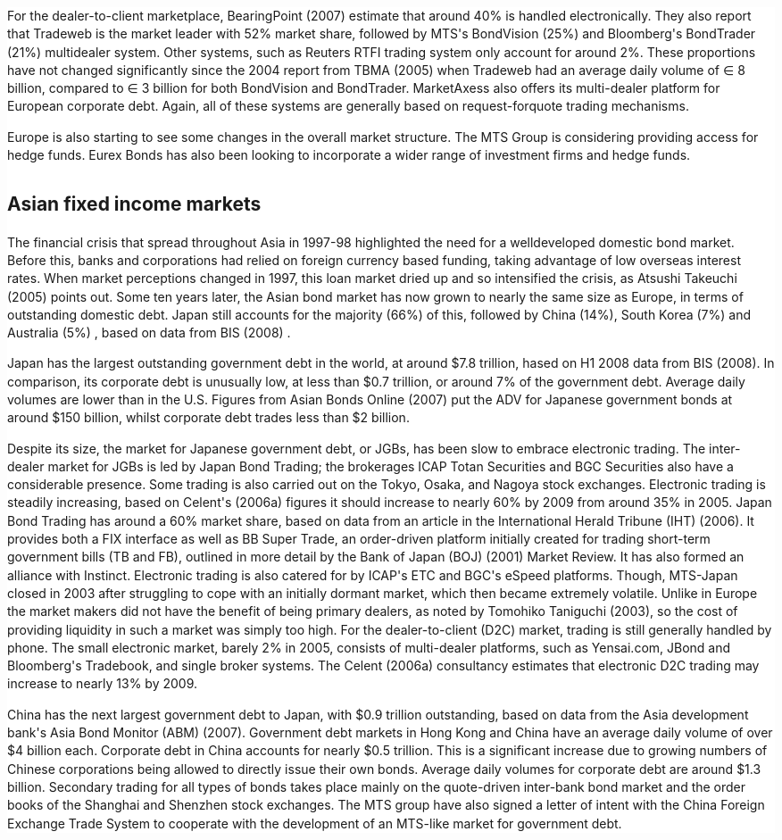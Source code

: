 For the dealer-to-client marketplace, BearingPoint (2007) estimate that around 40% is handled electronically. They also report that Tradeweb is the market leader with 52% market share, followed by MTS's BondVision (25%) and Bloomberg's BondTrader (21%) multidealer system. Other systems, such as Reuters RTFI trading system only account for around 2%. These proportions have not changed significantly since the 2004 report from TBMA (2005) when Tradeweb had an average daily volume of  $\in$ 8 billion, compared to  $\in$ 3 billion for both BondVision and BondTrader. MarketAxess also offers its multi-dealer platform for European corporate debt. Again, all of these systems are generally based on request-forquote trading mechanisms.

Europe is also starting to see some changes in the overall market structure. The MTS Group is considering providing access for hedge funds. Eurex Bonds has also been looking to incorporate a wider range of investment firms and hedge funds.

## Asian fixed income markets

The financial crisis that spread throughout Asia in 1997-98 highlighted the need for a welldeveloped domestic bond market. Before this, banks and corporations had relied on foreign currency based funding, taking advantage of low overseas interest rates. When market perceptions changed in 1997, this loan market dried up and so intensified the crisis, as Atsushi Takeuchi (2005) points out. Some ten years later, the Asian bond market has now grown to nearly the same size as Europe, in terms of outstanding domestic debt. Japan still accounts for the majority (66%) of this, followed by China (14%), South Korea (7%) and Australia  $(5\%)$ , based on data from BIS  $(2008)$ .

Japan has the largest outstanding government debt in the world, at around \$7.8 trillion, hased on H1 2008 data from BIS (2008). In comparison, its corporate debt is unusually low, at less than \$0.7 trillion, or around 7% of the government debt. Average daily volumes are lower than in the U.S. Figures from Asian Bonds Online (2007) put the ADV for Japanese government bonds at around \$150 billion, whilst corporate debt trades less than \$2 billion.

Despite its size, the market for Japanese government debt, or JGBs, has been slow to embrace electronic trading. The inter-dealer market for JGBs is led by Japan Bond Trading; the brokerages ICAP Totan Securities and BGC Securities also have a considerable presence. Some trading is also carried out on the Tokyo, Osaka, and Nagoya stock exchanges. Electronic trading is steadily increasing, based on Celent's (2006a) figures it should increase to nearly 60% by 2009 from around 35% in 2005. Japan Bond Trading has around a 60% market share, based on data from an article in the International Herald Tribune (IHT) (2006). It provides both a FIX interface as well as BB Super Trade, an order-driven platform initially created for trading short-term government bills (TB and FB), outlined in more detail by the Bank of Japan (BOJ) (2001) Market Review. It has also formed an alliance with Instinct. Electronic trading is also catered for by ICAP's ETC and BGC's eSpeed platforms. Though, MTS-Japan closed in 2003 after struggling to cope with an initially dormant market, which then became extremely volatile. Unlike in Europe the market makers did not have the benefit of being primary dealers, as noted by Tomohiko Taniguchi (2003), so the cost of providing liquidity in such a market was simply too high. For the dealer-to-client (D2C) market, trading is still generally handled by phone. The small electronic market, barely 2% in 2005, consists of multi-dealer platforms, such as Yensai.com, JBond and Bloomberg's Tradebook, and single broker systems. The Celent (2006a) consultancy estimates that electronic D2C trading may increase to nearly 13% by 2009.

China has the next largest government debt to Japan, with \$0.9 trillion outstanding, based on data from the Asia development bank's Asia Bond Monitor (ABM) (2007). Government debt markets in Hong Kong and China have an average daily volume of over \$4 billion each. Corporate debt in China accounts for nearly \$0.5 trillion. This is a significant increase due to growing numbers of Chinese corporations being allowed to directly issue their own bonds. Average daily volumes for corporate debt are around \$1.3 billion. Secondary trading for all types of bonds takes place mainly on the quote-driven inter-bank bond market and the order books of the Shanghai and Shenzhen stock exchanges. The MTS group have also signed a letter of intent with the China Foreign Exchange Trade System to cooperate with the development of an MTS-like market for government debt.
